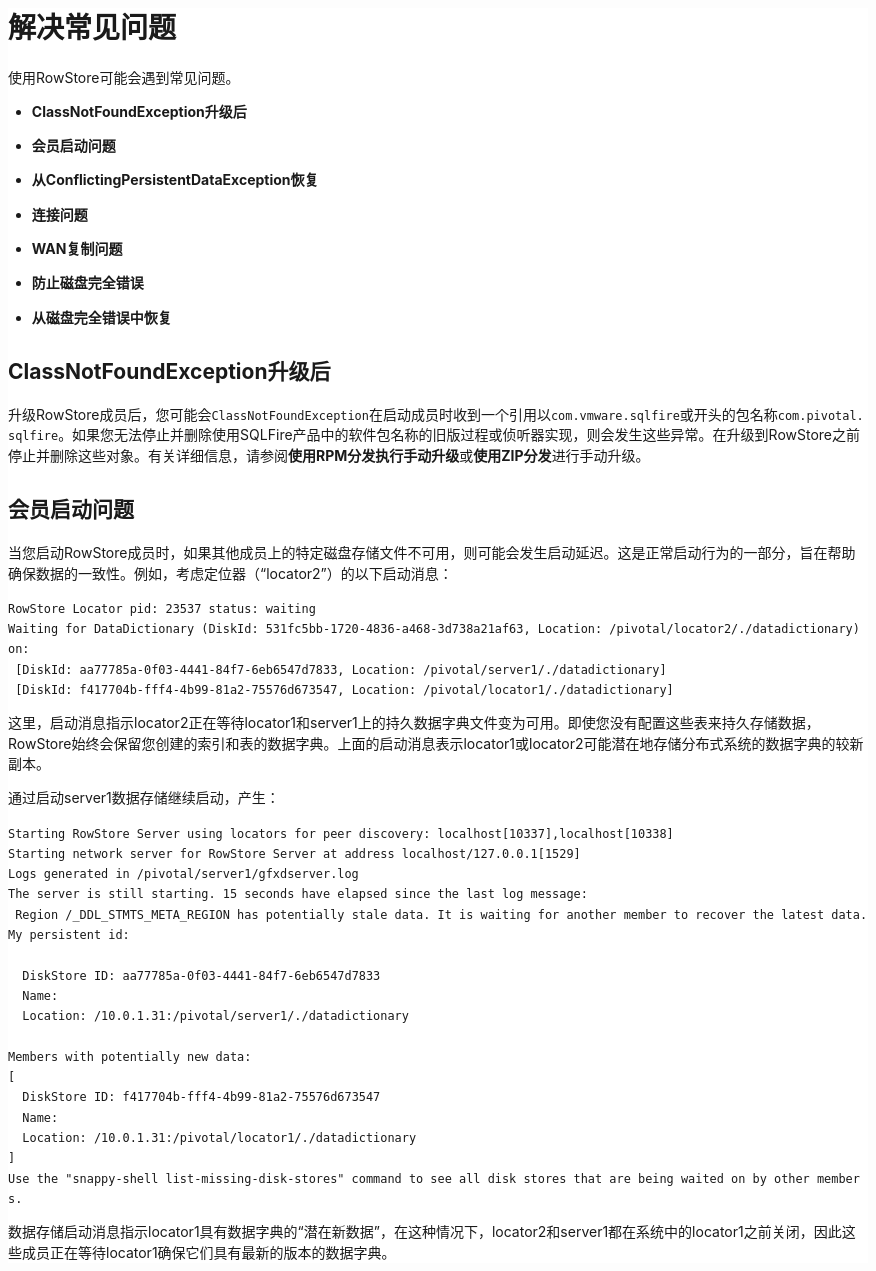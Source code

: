 # 解决常见问题 #
使用RowStore可能会遇到常见问题。

- **ClassNotFoundException升级后**

- **会员启动问题**

- **从ConflictingPersistentDataException恢复**

- **连接问题**

- **WAN复制问题**

- **防止磁盘完全错误**

- **从磁盘完全错误中恢复**

## ClassNotFoundException升级后 ##
升级RowStore成员后，您可能会`ClassNotFoundException`在启动成员时收到一个引用以`com.vmware.sqlfire`或开头的包名称`com.pivotal.sqlfire`。如果您无法停止并删除使用SQLFire产品中的软件包名称的旧版过程或侦听器实现，则会发生这些异常。在升级到RowStore之前停止并删除这些对象。有关详细信息，请参阅**使用RPM分发执行手动升级**或**使用ZIP分发**进行手动升级。


## 会员启动问题 ##
当您启动RowStore成员时，如果其他成员上的特定磁盘存储文件不可用，则可能会发生启动延迟。这是正常启动行为的一部分，旨在帮助确保数据的一致性。例如，考虑定位器（“locator2”）的以下启动消息：

	RowStore Locator pid: 23537 status: waiting
	Waiting for DataDictionary (DiskId: 531fc5bb-1720-4836-a468-3d738a21af63, Location: /pivotal/locator2/./datadictionary) on: 
	 [DiskId: aa77785a-0f03-4441-84f7-6eb6547d7833, Location: /pivotal/server1/./datadictionary]
	 [DiskId: f417704b-fff4-4b99-81a2-75576d673547, Location: /pivotal/locator1/./datadictionary]
这里，启动消息指示locator2正在等待locator1和server1上的持久数据字典文件变为可用。即使您没有配置这些表来持久存储数据，RowStore始终会保留您创建的索引和表的数据字典。上面的启动消息表示locator1或locator2可能潜在地存储分布式系统的数据字典的较新副本。

通过启动server1数据存储继续启动，产生：

	Starting RowStore Server using locators for peer discovery: localhost[10337],localhost[10338]
	Starting network server for RowStore Server at address localhost/127.0.0.1[1529]
	Logs generated in /pivotal/server1/gfxdserver.log
	The server is still starting. 15 seconds have elapsed since the last log message: 
	 Region /_DDL_STMTS_META_REGION has potentially stale data. It is waiting for another member to recover the latest data.
	My persistent id:
	
	  DiskStore ID: aa77785a-0f03-4441-84f7-6eb6547d7833
	  Name: 
	  Location: /10.0.1.31:/pivotal/server1/./datadictionary
	
	Members with potentially new data:
	[
	  DiskStore ID: f417704b-fff4-4b99-81a2-75576d673547
	  Name: 
	  Location: /10.0.1.31:/pivotal/locator1/./datadictionary
	]
	Use the "snappy-shell list-missing-disk-stores" command to see all disk stores that are being waited on by other members.
数据存储启动消息指示locator1具有数据字典的“潜在新数据”，在这种情况下，locator2和server1都在系统中的locator1之前关闭，因此这些成员正在等待locator1确保它们具有最新的版本的数据字典。
